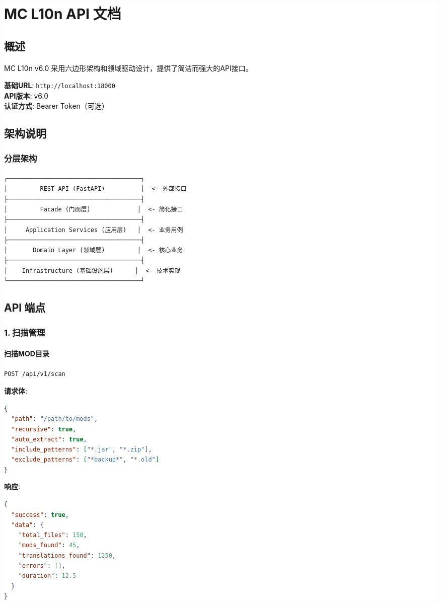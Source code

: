 # MC L10n API 文档

## 概述

MC L10n v6.0 采用六边形架构和领域驱动设计，提供了简洁而强大的API接口。

**基础URL**: `http://localhost:18000`  
**API版本**: v6.0  
**认证方式**: Bearer Token（可选）

## 架构说明

### 分层架构

```
┌─────────────────────────────────────┐
│         REST API (FastAPI)          │  <- 外部接口
├─────────────────────────────────────┤
│         Facade (门面层)             │  <- 简化接口
├─────────────────────────────────────┤
│     Application Services (应用层)   │  <- 业务用例
├─────────────────────────────────────┤
│       Domain Layer (领域层)         │  <- 核心业务
├─────────────────────────────────────┤
│    Infrastructure (基础设施层)      │  <- 技术实现
└─────────────────────────────────────┘
```

## API 端点

### 1. 扫描管理

#### 扫描MOD目录

```http
POST /api/v1/scan
```

**请求体**:
```json
{
  "path": "/path/to/mods",
  "recursive": true,
  "auto_extract": true,
  "include_patterns": ["*.jar", "*.zip"],
  "exclude_patterns": ["*backup*", "*.old"]
}
```

**响应**:
```json
{
  "success": true,
  "data": {
    "total_files": 150,
    "mods_found": 45,
    "translations_found": 1250,
    "errors": [],
    "duration": 12.5
  }
}
```
